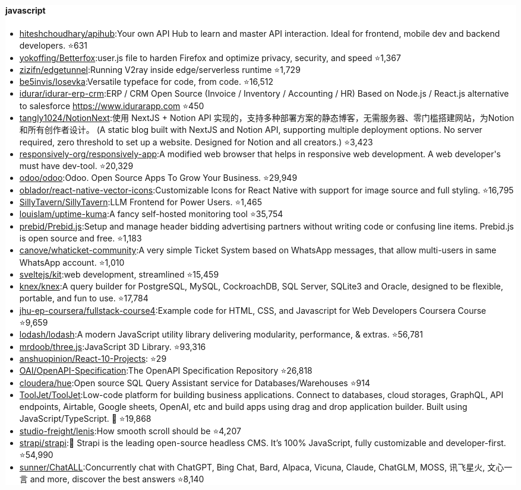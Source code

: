 #### javascript
* [hiteshchoudhary/apihub](https://github.com/hiteshchoudhary/apihub):Your own API Hub to learn and master API interaction. Ideal for frontend, mobile dev and backend developers. ⭐631
* [yokoffing/Betterfox](https://github.com/yokoffing/Betterfox):user.js file to harden Firefox and optimize privacy, security, and speed ⭐1,367
* [zizifn/edgetunnel](https://github.com/zizifn/edgetunnel):Running V2ray inside edge/serverless runtime ⭐1,729
* [be5invis/Iosevka](https://github.com/be5invis/Iosevka):Versatile typeface for code, from code. ⭐16,512
* [idurar/idurar-erp-crm](https://github.com/idurar/idurar-erp-crm):ERP / CRM Open Source (Invoice / Inventory / Accounting / HR) Based on Node.js / React.js alternative to salesforce https://www.idurarapp.com ⭐450
* [tangly1024/NotionNext](https://github.com/tangly1024/NotionNext):使用 NextJS + Notion API 实现的，支持多种部署方案的静态博客，无需服务器、零门槛搭建网站，为Notion和所有创作者设计。 (A static blog built with NextJS and Notion API, supporting multiple deployment options. No server required, zero threshold to set up a website. Designed for Notion and all creators.) ⭐3,423
* [responsively-org/responsively-app](https://github.com/responsively-org/responsively-app):A modified web browser that helps in responsive web development. A web developer's must have dev-tool. ⭐20,329
* [odoo/odoo](https://github.com/odoo/odoo):Odoo. Open Source Apps To Grow Your Business. ⭐29,949
* [oblador/react-native-vector-icons](https://github.com/oblador/react-native-vector-icons):Customizable Icons for React Native with support for image source and full styling. ⭐16,795
* [SillyTavern/SillyTavern](https://github.com/SillyTavern/SillyTavern):LLM Frontend for Power Users. ⭐1,465
* [louislam/uptime-kuma](https://github.com/louislam/uptime-kuma):A fancy self-hosted monitoring tool ⭐35,754
* [prebid/Prebid.js](https://github.com/prebid/Prebid.js):Setup and manage header bidding advertising partners without writing code or confusing line items. Prebid.js is open source and free. ⭐1,183
* [canove/whaticket-community](https://github.com/canove/whaticket-community):A very simple Ticket System based on WhatsApp messages, that allow multi-users in same WhatsApp account. ⭐1,010
* [sveltejs/kit](https://github.com/sveltejs/kit):web development, streamlined ⭐15,459
* [knex/knex](https://github.com/knex/knex):A query builder for PostgreSQL, MySQL, CockroachDB, SQL Server, SQLite3 and Oracle, designed to be flexible, portable, and fun to use. ⭐17,784
* [jhu-ep-coursera/fullstack-course4](https://github.com/jhu-ep-coursera/fullstack-course4):Example code for HTML, CSS, and Javascript for Web Developers Coursera Course ⭐9,659
* [lodash/lodash](https://github.com/lodash/lodash):A modern JavaScript utility library delivering modularity, performance, & extras. ⭐56,781
* [mrdoob/three.js](https://github.com/mrdoob/three.js):JavaScript 3D Library. ⭐93,316
* [anshuopinion/React-10-Projects](https://github.com/anshuopinion/React-10-Projects): ⭐29
* [OAI/OpenAPI-Specification](https://github.com/OAI/OpenAPI-Specification):The OpenAPI Specification Repository ⭐26,818
* [cloudera/hue](https://github.com/cloudera/hue):Open source SQL Query Assistant service for Databases/Warehouses ⭐914
* [ToolJet/ToolJet](https://github.com/ToolJet/ToolJet):Low-code platform for building business applications. Connect to databases, cloud storages, GraphQL, API endpoints, Airtable, Google sheets, OpenAI, etc and build apps using drag and drop application builder. Built using JavaScript/TypeScript. 🚀 ⭐19,868
* [studio-freight/lenis](https://github.com/studio-freight/lenis):How smooth scroll should be ⭐4,207
* [strapi/strapi](https://github.com/strapi/strapi):🚀 Strapi is the leading open-source headless CMS. It’s 100% JavaScript, fully customizable and developer-first. ⭐54,990
* [sunner/ChatALL](https://github.com/sunner/ChatALL):Concurrently chat with ChatGPT, Bing Chat, Bard, Alpaca, Vicuna, Claude, ChatGLM, MOSS, 讯飞星火, 文心一言 and more, discover the best answers ⭐8,140
